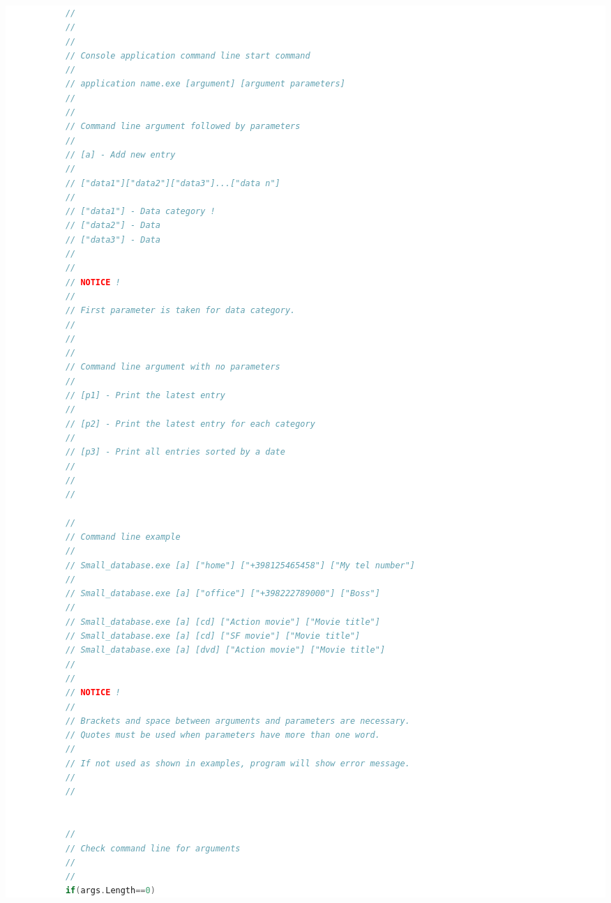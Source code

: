 ```C sharp
			//
			//
			//
			// Console application command line start command
			// 
			// application name.exe [argument] [argument parameters]
			//
			//
			// Command line argument followed by parameters
			//
			// [a] - Add new entry
			//
			// ["data1"]["data2"]["data3"]...["data n"]
			//
			// ["data1"] - Data category !
			// ["data2"] - Data
			// ["data3"] - Data
			//
			//
			// NOTICE !
			//
			// First parameter is taken for data category.
			//
			//
			//
			// Command line argument with no parameters
			//
			// [p1] - Print the latest entry
			//
			// [p2] - Print the latest entry for each category
			//
			// [p3] - Print all entries sorted by a date
			//
			//
			//
			
			//
			// Command line example
			//
			// Small_database.exe [a] ["home"] ["+398125465458"] ["My tel number"]
			//
			// Small_database.exe [a] ["office"] ["+398222789000"] ["Boss"]
			//
			// Small_database.exe [a] [cd] ["Action movie"] ["Movie title"]
			// Small_database.exe [a] [cd] ["SF movie"] ["Movie title"]
			// Small_database.exe [a] [dvd] ["Action movie"] ["Movie title"]
			//
			//
			// NOTICE !
			//
			// Brackets and space between arguments and parameters are necessary.
			// Quotes must be used when parameters have more than one word.
			//
			// If not used as shown in examples, program will show error message.
			//
			//
			
			
			//
			// Check command line for arguments
			// 
			//
			if(args.Length==0)
```